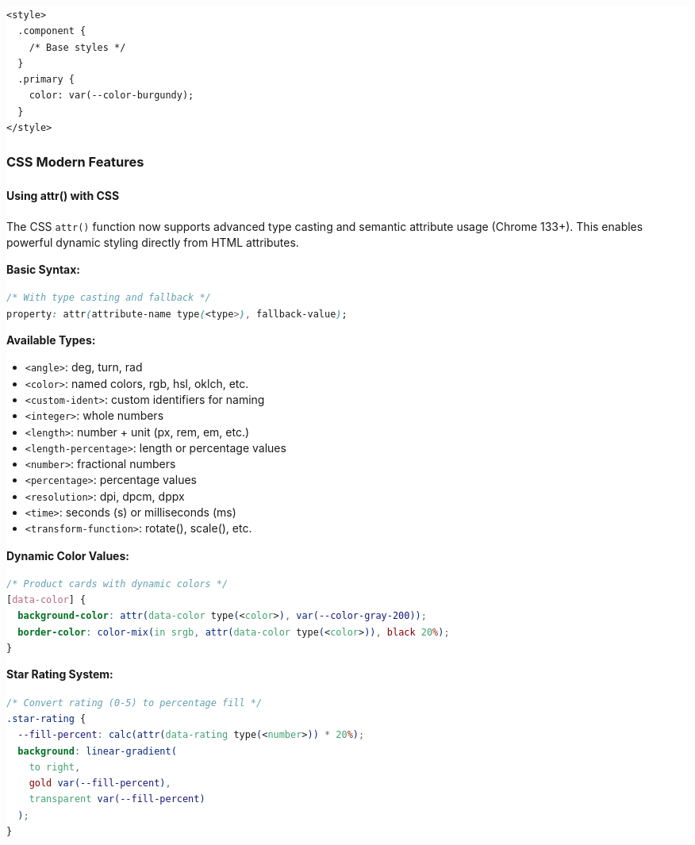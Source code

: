 ```astro
<style>
  .component {
    /* Base styles */
  }
  .primary {
    color: var(--color-burgundy);
  }
</style>
```

### CSS Modern Features

#### Using attr() with CSS
The CSS `attr()` function now supports advanced type casting and semantic attribute usage (Chrome 133+). This enables powerful dynamic styling directly from HTML attributes.

**Basic Syntax:**
```css
/* With type casting and fallback */
property: attr(attribute-name type(<type>), fallback-value);
```

**Available Types:**
- `<angle>`: deg, turn, rad
- `<color>`: named colors, rgb, hsl, oklch, etc.
- `<custom-ident>`: custom identifiers for naming
- `<integer>`: whole numbers
- `<length>`: number + unit (px, rem, em, etc.)
- `<length-percentage>`: length or percentage values
- `<number>`: fractional numbers
- `<percentage>`: percentage values
- `<resolution>`: dpi, dpcm, dppx
- `<time>`: seconds (s) or milliseconds (ms)
- `<transform-function>`: rotate(), scale(), etc.

**Dynamic Color Values:**
```css
/* Product cards with dynamic colors */
[data-color] {
  background-color: attr(data-color type(<color>), var(--color-gray-200));
  border-color: color-mix(in srgb, attr(data-color type(<color>)), black 20%);
}
```

**Star Rating System:**
```css
/* Convert rating (0-5) to percentage fill */
.star-rating {
  --fill-percent: calc(attr(data-rating type(<number>)) * 20%);
  background: linear-gradient(
    to right, 
    gold var(--fill-percent), 
    transparent var(--fill-percent)
  );
}
```
